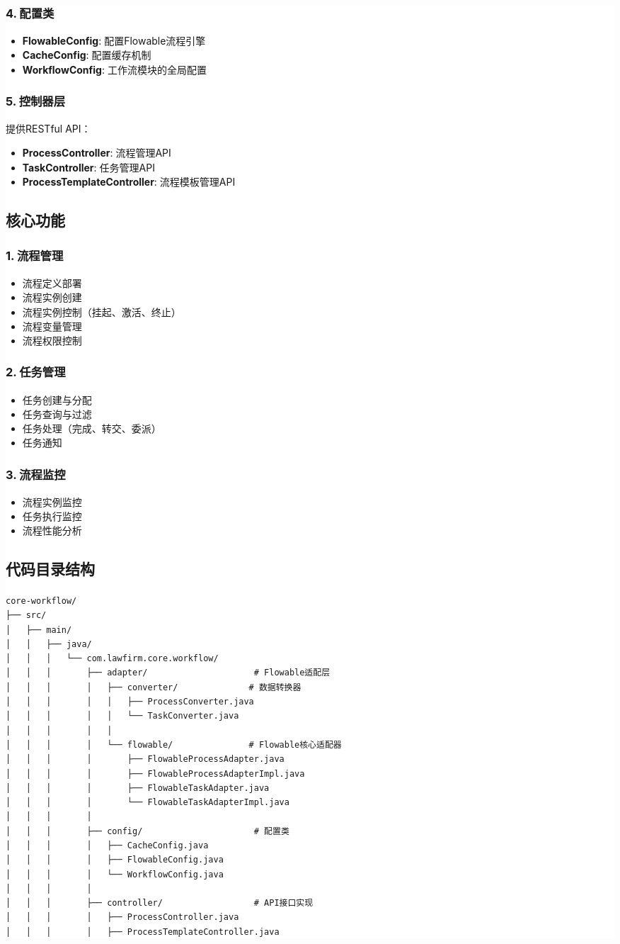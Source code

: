 ### 4. 配置类

- **FlowableConfig**: 配置Flowable流程引擎
- **CacheConfig**: 配置缓存机制
- **WorkflowConfig**: 工作流模块的全局配置

### 5. 控制器层

提供RESTful API：

- **ProcessController**: 流程管理API
- **TaskController**: 任务管理API
- **ProcessTemplateController**: 流程模板管理API

## 核心功能

### 1. 流程管理

- 流程定义部署
- 流程实例创建
- 流程实例控制（挂起、激活、终止）
- 流程变量管理
- 流程权限控制

### 2. 任务管理

- 任务创建与分配
- 任务查询与过滤
- 任务处理（完成、转交、委派）
- 任务通知

### 3. 流程监控

- 流程实例监控
- 任务执行监控
- 流程性能分析

## 代码目录结构

```
core-workflow/
├── src/
│   ├── main/
│   │   ├── java/
│   │   │   └── com.lawfirm.core.workflow/
│   │   │       ├── adapter/                     # Flowable适配层
│   │   │       │   ├── converter/              # 数据转换器
│   │   │       │   │   ├── ProcessConverter.java
│   │   │       │   │   └── TaskConverter.java
│   │   │       │   │
│   │   │       │   └── flowable/               # Flowable核心适配器
│   │   │       │       ├── FlowableProcessAdapter.java
│   │   │       │       ├── FlowableProcessAdapterImpl.java
│   │   │       │       ├── FlowableTaskAdapter.java
│   │   │       │       └── FlowableTaskAdapterImpl.java
│   │   │       │
│   │   │       ├── config/                      # 配置类
│   │   │       │   ├── CacheConfig.java
│   │   │       │   ├── FlowableConfig.java
│   │   │       │   └── WorkflowConfig.java
│   │   │       │
│   │   │       ├── controller/                  # API接口实现
│   │   │       │   ├── ProcessController.java
│   │   │       │   ├── ProcessTemplateController.java
```